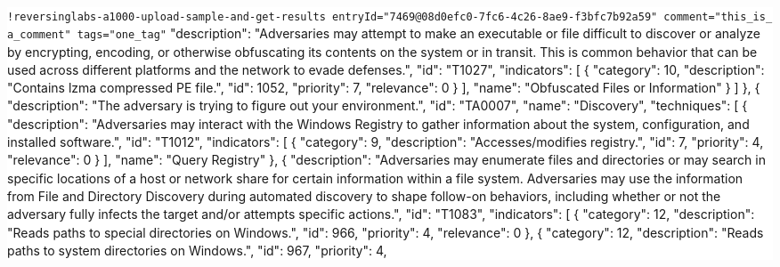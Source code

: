 ```!reversinglabs-a1000-upload-sample-and-get-results entryId="7469@08d0efc0-7fc6-4c26-8ae9-f3bfc7b92a59" comment="this_is_a_comment" tags="one_tag"```
                                                "description": "Adversaries may attempt to make an executable or file difficult to discover or analyze by encrypting, encoding, or otherwise obfuscating its contents on the system or in transit. This is common behavior that can be used across different platforms and the network to evade defenses.",
                                                "id": "T1027",
                                                "indicators": [
                                                    {
                                                        "category": 10,
                                                        "description": "Contains lzma compressed PE file.",
                                                        "id": 1052,
                                                        "priority": 7,
                                                        "relevance": 0
                                                    }
                                                ],
                                                "name": "Obfuscated Files or Information"
                                            }
                                        ]
                                    },
                                    {
                                        "description": "The adversary is trying to figure out your environment.",
                                        "id": "TA0007",
                                        "name": "Discovery",
                                        "techniques": [
                                            {
                                                "description": "Adversaries may interact with the Windows Registry to gather information about the system, configuration, and installed software.",
                                                "id": "T1012",
                                                "indicators": [
                                                    {
                                                        "category": 9,
                                                        "description": "Accesses/modifies registry.",
                                                        "id": 7,
                                                        "priority": 4,
                                                        "relevance": 0
                                                    }
                                                ],
                                                "name": "Query Registry"
                                            },
                                            {
                                                "description": "Adversaries may enumerate files and directories or may search in specific locations of a host or network share for certain information within a file system. Adversaries may use the information from File and Directory Discovery during automated discovery to shape follow-on behaviors, including whether or not the adversary fully infects the target and/or attempts specific actions.",
                                                "id": "T1083",
                                                "indicators": [
                                                    {
                                                        "category": 12,
                                                        "description": "Reads paths to special directories on Windows.",
                                                        "id": 966,
                                                        "priority": 4,
                                                        "relevance": 0
                                                    },
                                                    {
                                                        "category": 12,
                                                        "description": "Reads paths to system directories on Windows.",
                                                        "id": 967,
                                                        "priority": 4,
```